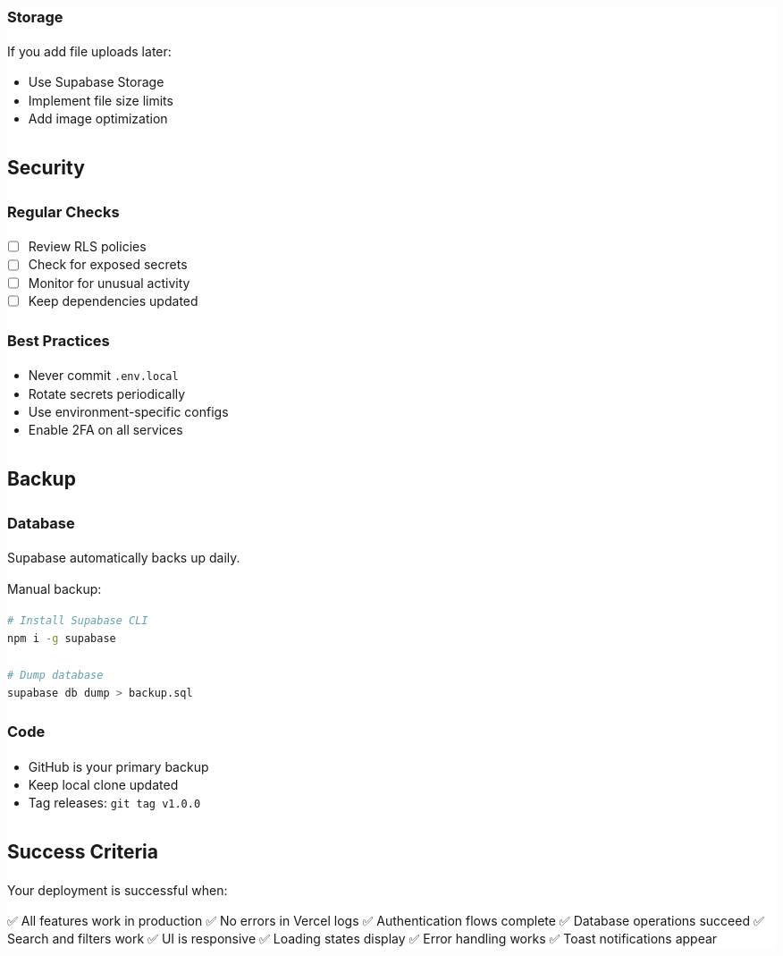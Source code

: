 ### Storage

If you add file uploads later:
- Use Supabase Storage
- Implement file size limits
- Add image optimization

## Security

### Regular Checks

- [ ] Review RLS policies
- [ ] Check for exposed secrets
- [ ] Monitor for unusual activity
- [ ] Keep dependencies updated

### Best Practices

- Never commit `.env.local`
- Rotate secrets periodically
- Use environment-specific configs
- Enable 2FA on all services

## Backup

### Database

Supabase automatically backs up daily.

Manual backup:
```bash
# Install Supabase CLI
npm i -g supabase

# Dump database
supabase db dump > backup.sql
```

### Code

- GitHub is your primary backup
- Keep local clone updated
- Tag releases: `git tag v1.0.0`

## Success Criteria

Your deployment is successful when:

✅ All features work in production
✅ No errors in Vercel logs
✅ Authentication flows complete
✅ Database operations succeed
✅ Search and filters work
✅ UI is responsive
✅ Loading states display
✅ Error handling works
✅ Toast notifications appear
